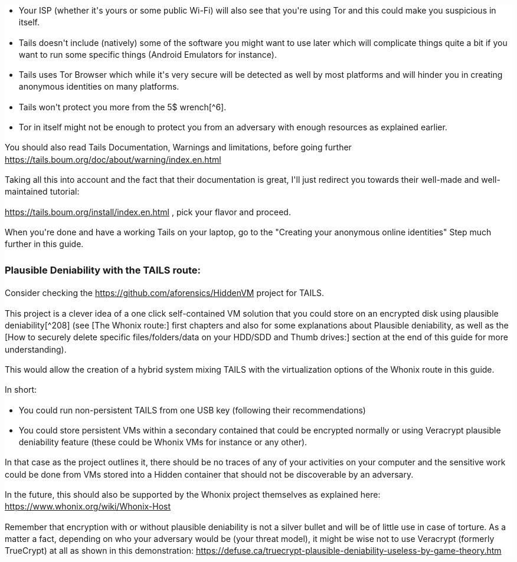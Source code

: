 -   Your ISP (whether it's yours or some public Wi-Fi) will also see that you're using Tor and this could make you suspicious in itself.

-   Tails doesn't include (natively) some of the software you might want to use later which will complicate things quite a bit if you want to run some specific things (Android Emulators for instance).

-   Tails uses Tor Browser which while it's very secure will be detected as well by most platforms and will hinder you in creating anonymous identities on many platforms.

-   Tails won't protect you more from the 5\$ wrench[^6].

-   Tor in itself might not be enough to protect you from an adversary with enough resources as explained earlier.

You should also read Tails Documentation, Warnings and limitations, before going further <https://tails.boum.org/doc/about/warning/index.en.html>

Taking all this into account and the fact that their documentation is great, I'll just redirect you towards their well-made and well-maintained tutorial:

<https://tails.boum.org/install/index.en.html> , pick your flavor and proceed.

When you're done and have a working Tails on your laptop, go to the "Creating your anonymous online identities" Step much further in this guide.

### Plausible Deniability with the TAILS route:

Consider checking the <https://github.com/aforensics/HiddenVM> project for TAILS.

This project is a clever idea of a one click self-contained VM solution that you could store on an encrypted disk using plausible deniability[^208] (see [The Whonix route:] first chapters and also for some explanations about Plausible deniability, as well as the [How to securely delete specific files/folders/data on your HDD/SDD and Thumb drives:] section at the end of this guide for more understanding).

This would allow the creation of a hybrid system mixing TAILS with the virtualization options of the Whonix route in this guide.

In short:

-   You could run non-persistent TAILS from one USB key (following their recommendations)

-   You could store persistent VMs within a secondary contained that could be encrypted normally or using Veracrypt plausible deniability feature (these could be Whonix VMs for instance or any other).

In that case as the project outlines it, there should be no traces of any of your activities on your computer and the sensitive work could be done from VMs stored into a Hidden container that should not be discoverable by an adversary.

In the future, this should also be supported by the Whonix project themselves as explained here: <https://www.whonix.org/wiki/Whonix-Host>

Remember that encryption with or without plausible deniability is not a silver bullet and will be of little use in case of torture. As a matter a fact, depending on who your adversary would be (your threat model), it might be wise not to use Veracrypt (formerly TrueCrypt) at all as shown in this demonstration: <https://defuse.ca/truecrypt-plausible-deniability-useless-by-game-theory.htm>
